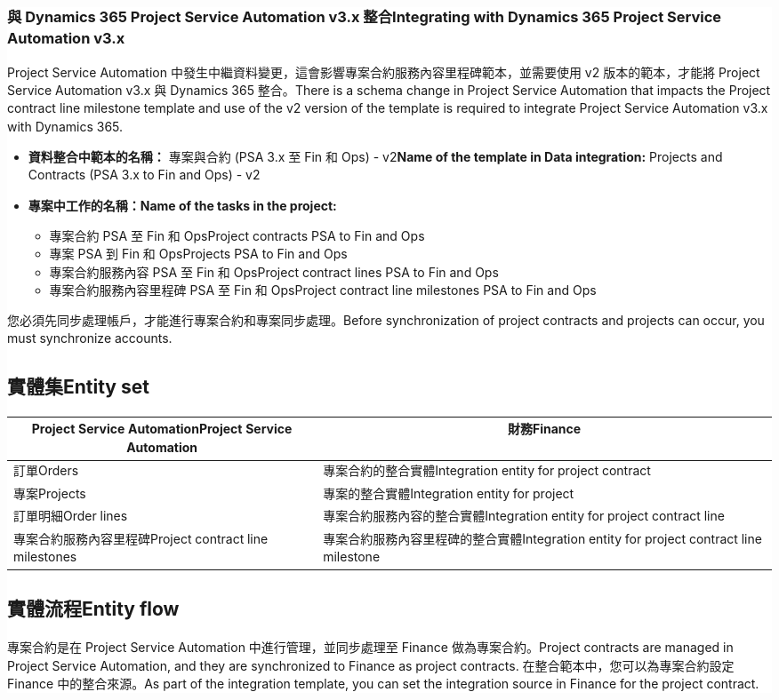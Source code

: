 ### <a name="integrating-with-dynamics-365-project-service-automation-v3x"></a><span data-ttu-id="926f8-122">與 Dynamics 365 Project Service Automation v3.x 整合</span><span class="sxs-lookup"><span data-stu-id="926f8-122">Integrating with Dynamics 365 Project Service Automation v3.x</span></span>
<span data-ttu-id="926f8-123">Project Service Automation 中發生中繼資料變更，這會影響專案合約服務內容里程碑範本，並需要使用 v2 版本的範本，才能將 Project Service Automation v3.x 與 Dynamics 365 整合。</span><span class="sxs-lookup"><span data-stu-id="926f8-123">There is a schema change in Project Service Automation that impacts the Project contract line milestone template and use of the v2 version of the template is required to integrate Project Service Automation v3.x with Dynamics 365.</span></span>

- <span data-ttu-id="926f8-124">**資料整合中範本的名稱：** 專案與合約 (PSA 3.x 至 Fin 和 Ops) - v2</span><span class="sxs-lookup"><span data-stu-id="926f8-124">**Name of the template in Data integration:** Projects and Contracts (PSA 3.x to Fin and Ops) - v2</span></span>
- <span data-ttu-id="926f8-125">**專案中工作的名稱：**</span><span class="sxs-lookup"><span data-stu-id="926f8-125">**Name of the tasks in the project:**</span></span>

    - <span data-ttu-id="926f8-126">專案合約 PSA 至 Fin 和 Ops</span><span class="sxs-lookup"><span data-stu-id="926f8-126">Project contracts PSA to Fin and Ops</span></span>
    - <span data-ttu-id="926f8-127">專案 PSA 到 Fin 和 Ops</span><span class="sxs-lookup"><span data-stu-id="926f8-127">Projects PSA to Fin and Ops</span></span>
    - <span data-ttu-id="926f8-128">專案合約服務內容 PSA 至 Fin 和 Ops</span><span class="sxs-lookup"><span data-stu-id="926f8-128">Project contract lines PSA to Fin and Ops</span></span>
    - <span data-ttu-id="926f8-129">專案合約服務內容里程碑 PSA 至 Fin 和 Ops</span><span class="sxs-lookup"><span data-stu-id="926f8-129">Project contract line milestones PSA to Fin and Ops</span></span>

<span data-ttu-id="926f8-130">您必須先同步處理帳戶，才能進行專案合約和專案同步處理。</span><span class="sxs-lookup"><span data-stu-id="926f8-130">Before synchronization of project contracts and projects can occur, you must synchronize accounts.</span></span>

## <a name="entity-set"></a><span data-ttu-id="926f8-131">實體集</span><span class="sxs-lookup"><span data-stu-id="926f8-131">Entity set</span></span>

| <span data-ttu-id="926f8-132">Project Service Automation</span><span class="sxs-lookup"><span data-stu-id="926f8-132">Project Service Automation</span></span>       | <span data-ttu-id="926f8-133">財務</span><span class="sxs-lookup"><span data-stu-id="926f8-133">Finance</span></span>                                                |
|----------------------------------|--------------------------------------------------------|
| <span data-ttu-id="926f8-134">訂單</span><span class="sxs-lookup"><span data-stu-id="926f8-134">Orders</span></span>                           | <span data-ttu-id="926f8-135">專案合約的整合實體</span><span class="sxs-lookup"><span data-stu-id="926f8-135">Integration entity for project contract</span></span>                |
| <span data-ttu-id="926f8-136">專案</span><span class="sxs-lookup"><span data-stu-id="926f8-136">Projects</span></span>                         | <span data-ttu-id="926f8-137">專案的整合實體</span><span class="sxs-lookup"><span data-stu-id="926f8-137">Integration entity for project</span></span>                         |
| <span data-ttu-id="926f8-138">訂單明細</span><span class="sxs-lookup"><span data-stu-id="926f8-138">Order lines</span></span>                      | <span data-ttu-id="926f8-139">專案合約服務內容的整合實體</span><span class="sxs-lookup"><span data-stu-id="926f8-139">Integration entity for project contract line</span></span>           |
| <span data-ttu-id="926f8-140">專案合約服務內容里程碑</span><span class="sxs-lookup"><span data-stu-id="926f8-140">Project contract line milestones</span></span> | <span data-ttu-id="926f8-141">專案合約服務內容里程碑的整合實體</span><span class="sxs-lookup"><span data-stu-id="926f8-141">Integration entity for project contract line milestone</span></span> |

## <a name="entity-flow"></a><span data-ttu-id="926f8-142">實體流程</span><span class="sxs-lookup"><span data-stu-id="926f8-142">Entity flow</span></span>

<span data-ttu-id="926f8-143">專案合約是在 Project Service Automation 中進行管理，並同步處理至 Finance 做為專案合約。</span><span class="sxs-lookup"><span data-stu-id="926f8-143">Project contracts are managed in Project Service Automation, and they are synchronized to Finance as project contracts.</span></span> <span data-ttu-id="926f8-144">在整合範本中，您可以為專案合約設定 Finance 中的整合來源。</span><span class="sxs-lookup"><span data-stu-id="926f8-144">As part of the integration template, you can set the integration source in Finance for the project contract.</span></span>
